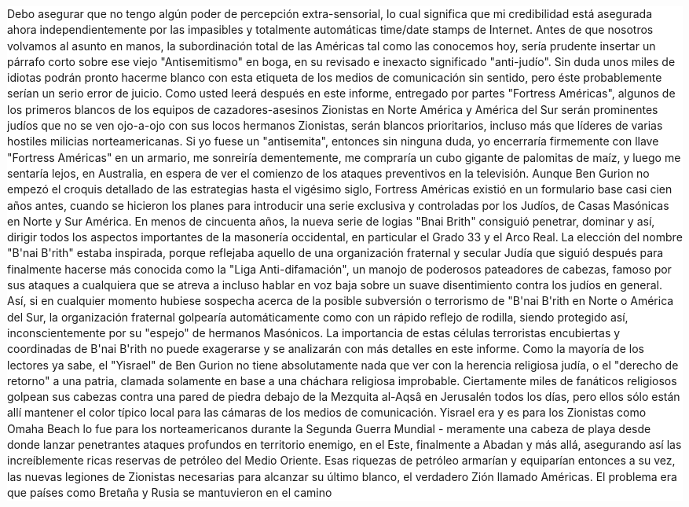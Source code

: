 Debo asegurar que no tengo algún poder de
percepción extra-sensorial, lo cual significa que mi credibilidad está
asegurada ahora independientemente por las impasibles y totalmente
automáticas time/date stamps de Internet.
Antes de que nosotros volvamos al asunto en manos, la subordinación total de
las Américas tal como las conocemos hoy, sería prudente insertar un párrafo
corto sobre ese viejo "Antisemitismo" en boga, en su revisado e inexacto
significado "anti-judío". Sin duda unos miles de idiotas podrán pronto
hacerme blanco con esta etiqueta de los medios de comunicación sin sentido,
pero éste probablemente serían un serio error de juicio.
Como usted leerá después en este informe, entregado por partes "Fortress
Américas", algunos de los primeros blancos de los equipos de
cazadores-asesinos Zionistas en Norte América y América del Sur serán
prominentes judíos que no se ven ojo-a-ojo con sus locos hermanos Zionistas,
serán blancos prioritarios, incluso más que líderes de varias hostiles
milicias norteamericanas.
Si yo fuese un "antisemita", entonces sin
ninguna duda, yo encerraría firmemente con llave "Fortress Américas" en un
armario, me sonreiría dementemente, me compraría un cubo gigante de
palomitas de maíz, y luego me sentaría lejos, en Australia, en espera de ver
el comienzo de los ataques preventivos en la televisión.
Aunque Ben Gurion no empezó el croquis detallado de las estrategias hasta el
vigésimo siglo, Fortress Américas existió en un formulario base casi cien
años antes, cuando se hicieron los planes para introducir una serie
exclusiva y controladas por los Judíos, de Casas Masónicas en Norte y Sur
América.
En menos de cincuenta años, la nueva serie de
logias "Bnai
Brith" consiguió penetrar, dominar y así, dirigir todos los
aspectos importantes de
la masonería occidental, en particular el
Grado 33 y el Arco Real.
La elección del nombre "B'nai B'rith" estaba inspirada, porque reflejaba
aquello de una organización fraternal y secular Judía que siguió después
para finalmente hacerse más conocida como la "Liga Anti-difamación", un
manojo de poderosos pateadores de cabezas, famoso por sus ataques a
cualquiera que se atreva a incluso hablar en voz baja sobre un suave
disentimiento contra los judíos en general.
Así, si en cualquier momento hubiese sospecha
acerca de la posible subversión o terrorismo de "B'nai B'rith en Norte o
América del Sur, la organización fraternal golpearía automáticamente como
con un rápido reflejo de rodilla, siendo protegido así, inconscientemente
por su "espejo" de hermanos Masónicos.
La importancia de estas células terroristas
encubiertas y coordinadas de B'nai B'rith no puede exagerarse y se
analizarán con más detalles en este informe.
Como la mayoría de los lectores ya sabe, el "Yisrael"
de Ben Gurion no tiene absolutamente nada que ver con la herencia religiosa
judía, o el "derecho de retorno" a una patria, clamada solamente en base a
una cháchara religiosa improbable.
Ciertamente miles de fanáticos religiosos
golpean sus cabezas contra una pared de piedra debajo de la Mezquita al-Aqsâ
en Jerusalén todos los días, pero ellos sólo están allí mantener el color
típico local para las cámaras de los medios de comunicación.
Yisrael era y es para los Zionistas como
Omaha Beach lo fue para los norteamericanos durante la Segunda Guerra
Mundial - meramente una cabeza de playa desde donde lanzar penetrantes
ataques profundos en territorio enemigo, en el Este, finalmente a Abadan y
más allá, asegurando así las increíblemente ricas reservas de petróleo del
Medio Oriente.
Esas riquezas de petróleo armarían y equiparían
entonces a su vez, las nuevas legiones de Zionistas necesarias para alcanzar
su último blanco, el verdadero Zión llamado Américas.
El problema era que países como Bretaña y Rusia se mantuvieron en el camino